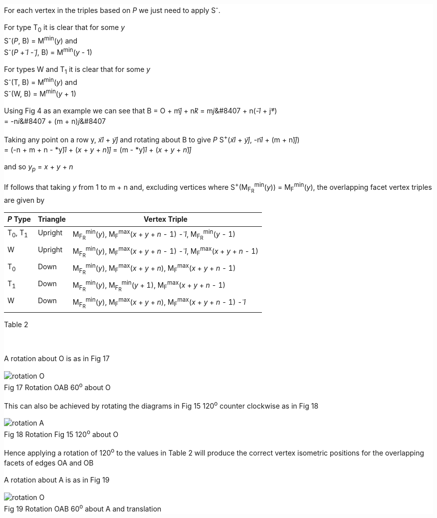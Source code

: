 For each vertex in the triples based on *P* we just need to apply S<sup>-</sup>.  

For type T<sub>0</sub> it is clear that for some *y*  
S<sup>-</sup>(*P*, B) = M<sup>min</sup>(*y*) and  
S<sup>-</sup>(*P* + *i*&#8407; - *j*&#8407;, B) = M<sup>min</sup>(*y* - 1)

For types W and T<sub>1</sub> it is clear that for some *y*  
S<sup>-</sup>(T, B) = M<sup>min</sup>(*y*) and  
S<sup>-</sup>(W, B) = M<sup>min</sup>(*y* + 1)

Using Fig 4 as an example we can see that B = O + m*j*&#8407; + n*k*&#8407; 
 = m*j*&#8407 + n(*-i*&#8407; + j*&#8407;)    
= -n*i*&#8407 + (m + n)*j*&#8407

Taking any point on a row y, *xi*&#8407; + *yj*&#8407; and rotating about B to give *P*
S<sup>+</sup>(*xi*&#8407; + *yj*&#8407;, -n*i*&#8407; + (m + n)*j*&#8407;)  
= (-n + m + n - *y)*i*&#8407; + (*x* + *y* + *n*)*j*&#8407;
= (m - *y)*i*&#8407; + (*x* + *y* + *n*)*j*&#8407; 

and so *y<sub>p</sub>* = *x* + *y* + *n*

If follows that taking *y* from 1 to m + n and, excluding vertices where S<sup>+</sup>(M<sub>F<sub>R</sub></sub><sup>min</sup>(*y*)) = M<sub>F</sub><sup>min</sup>(*y*), the overlapping facet vertex triples are given by

| *P* Type | Triangle | Vertex Triple |
| ---- | ---- | ---- |
| T<sub>0</sub>, T<sub>1</sub> | Upright | M<sub>F<sub>R</sub></sub><sup>min</sup>(*y*), M<sub>F</sub><sup>max</sup>(*x* + *y* + *n* - 1) - *i*&#8407;, M<sub>F<sub>R</sub></sub><sup>min</sup>(*y* - 1) |
| W | Upright | M<sub>F<sub>R</sub></sub><sup>min</sup>(*y*), M<sub>F</sub><sup>max</sup>(*x* + *y* + *n* - 1) - *i*&#8407;, M<sub>F</sub><sup>max</sup>(*x* + *y* + *n* - 1) |
| T<sub>0</sub> | Down | M<sub>F<sub>R</sub></sub><sup>min</sup>(*y*), M<sub>F</sub><sup>max</sup>(*x* + *y* + *n*), M<sub>F</sub><sup>max</sup>(*x* + *y* + *n* - 1) |
| T<sub>1</sub> | Down | M<sub>F<sub>R</sub></sub><sup>min</sup>(*y*), M<sub>F<sub>R</sub></sub><sup>min</sup>(*y* + 1), M<sub>F</sub><sup>max</sup>(*x* + *y* + *n* - 1) |
| W | Down | M<sub>F<sub>R</sub></sub><sup>min</sup>(*y*), M<sub>F</sub><sup>max</sup>(*x* + *y* + *n*), M<sub>F</sub><sup>max</sup>(*x* + *y* + *n* - 1) - *i*&#8407; |
Table 2

&nbsp;  

  
A rotation about O is as in Fig 17

![rotation O](/img/snippets/geo17.png)  
Fig 17 Rotation OAB 60<sup>o</sup> about O

This can also be achieved by rotating the diagrams in Fig 15 120<sup>o</sup> counter clockwise as in Fig 18

![rotation A](/img/snippets/geo18.png)  
Fig 18 Rotation Fig 15 120<sup>o</sup> about O

Hence applying a rotation of 120<sup>o</sup> to the values in Table 2 will produce the correct vertex isometric positions for the overlapping facets of edges OA and OB

A rotation about A is as in Fig 19

![rotation O](/img/snippets/geo19.png)  
Fig 19 Rotation OAB 60<sup>o</sup> about A and translation

